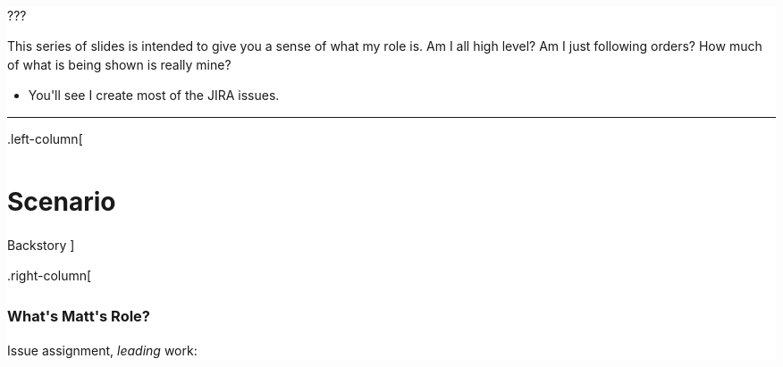 ???

This series of slides is intended to give you a sense of what my role is.
Am I all high level? Am I just following orders? How much of what is being
shown is really mine?

* You'll see I create most of the JIRA issues.

---
.left-column[
# Scenario
Backstory
]

.right-column[
### What's Matt's Role?
Issue assignment, *leading* work:
